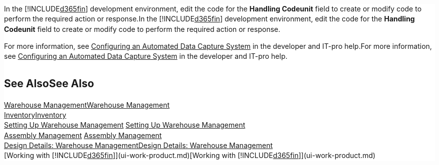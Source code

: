 <span data-ttu-id="d8314-187">In the [!INCLUDE[d365fin](includes/d365fin_md.md)] development environment, edit the code for the **Handling Codeunit** field to create or modify code to perform the required action or response.</span><span class="sxs-lookup"><span data-stu-id="d8314-187">In the [!INCLUDE[d365fin](includes/d365fin_md.md)] development environment, edit the code for the **Handling Codeunit** field to create or modify code to perform the required action or response.</span></span>

<span data-ttu-id="d8314-188">For more information, see [Configuring an Automated Data Capture System](/dynamics-nav/Configuring-Automated-Data-Capture-System) in the developer and IT-pro help.</span><span class="sxs-lookup"><span data-stu-id="d8314-188">For more information, see [Configuring an Automated Data Capture System](/dynamics-nav/Configuring-Automated-Data-Capture-System) in the developer and IT-pro help.</span></span>

## <a name="see-also"></a><span data-ttu-id="d8314-189">See Also</span><span class="sxs-lookup"><span data-stu-id="d8314-189">See Also</span></span>  
[<span data-ttu-id="d8314-190">Warehouse Management</span><span class="sxs-lookup"><span data-stu-id="d8314-190">Warehouse Management</span></span>](warehouse-manage-warehouse.md)  
[<span data-ttu-id="d8314-191">Inventory</span><span class="sxs-lookup"><span data-stu-id="d8314-191">Inventory</span></span>](inventory-manage-inventory.md)  
<span data-ttu-id="d8314-192">[Setting Up Warehouse Management](warehouse-setup-warehouse.md)   </span><span class="sxs-lookup"><span data-stu-id="d8314-192">[Setting Up Warehouse Management](warehouse-setup-warehouse.md)   </span></span>  
<span data-ttu-id="d8314-193">[Assembly Management](assembly-assemble-items.md)  </span><span class="sxs-lookup"><span data-stu-id="d8314-193">[Assembly Management](assembly-assemble-items.md)  </span></span>  
[<span data-ttu-id="d8314-194">Design Details: Warehouse Management</span><span class="sxs-lookup"><span data-stu-id="d8314-194">Design Details: Warehouse Management</span></span>](design-details-warehouse-management.md)  
<span data-ttu-id="d8314-195">[Working with [!INCLUDE[d365fin](includes/d365fin_md.md)]](ui-work-product.md)</span><span class="sxs-lookup"><span data-stu-id="d8314-195">[Working with [!INCLUDE[d365fin](includes/d365fin_md.md)]](ui-work-product.md)</span></span>

